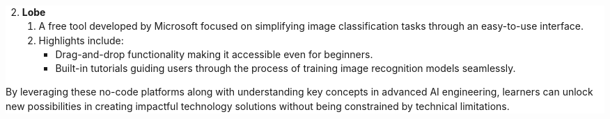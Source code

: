 2. **Lobe**
   1. A free tool developed by Microsoft focused on simplifying image classification tasks through an easy-to-use interface.
   2. Highlights include:
      * Drag-and-drop functionality making it accessible even for beginners.
      * Built-in tutorials guiding users through the process of training image recognition models seamlessly.

By leveraging these no-code platforms along with understanding key concepts in advanced AI engineering, learners can unlock new possibilities in creating impactful technology solutions without being constrained by technical limitations.
